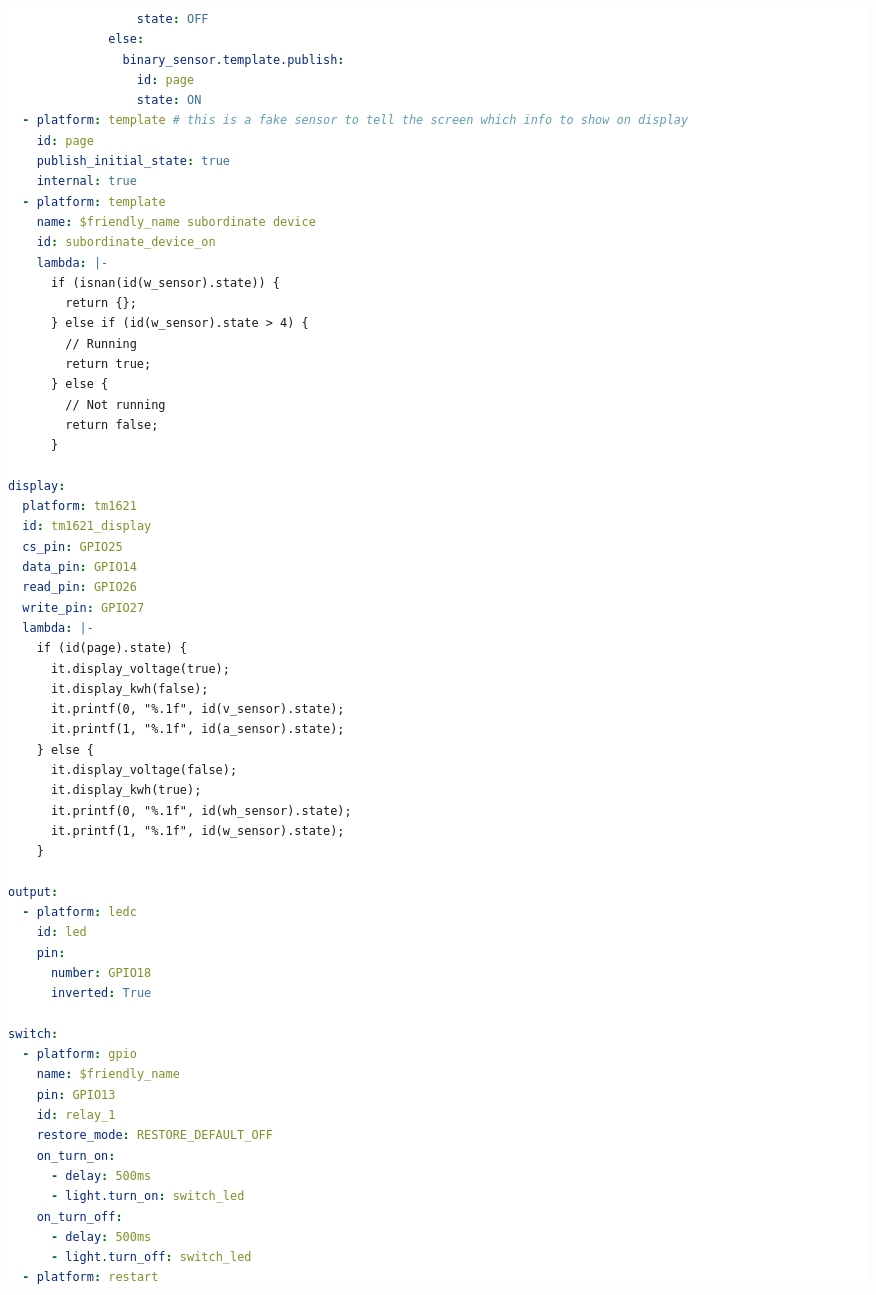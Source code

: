 ```yaml
                  state: OFF
              else:
                binary_sensor.template.publish:
                  id: page
                  state: ON
  - platform: template # this is a fake sensor to tell the screen which info to show on display
    id: page
    publish_initial_state: true
    internal: true
  - platform: template
    name: $friendly_name subordinate device
    id: subordinate_device_on
    lambda: |-
      if (isnan(id(w_sensor).state)) {
        return {};
      } else if (id(w_sensor).state > 4) {
        // Running
        return true;
      } else {
        // Not running
        return false;
      }

display:
  platform: tm1621
  id: tm1621_display
  cs_pin: GPIO25
  data_pin: GPIO14
  read_pin: GPIO26
  write_pin: GPIO27
  lambda: |-
    if (id(page).state) {
      it.display_voltage(true);
      it.display_kwh(false);
      it.printf(0, "%.1f", id(v_sensor).state);
      it.printf(1, "%.1f", id(a_sensor).state);
    } else {  
      it.display_voltage(false);
      it.display_kwh(true);
      it.printf(0, "%.1f", id(wh_sensor).state);
      it.printf(1, "%.1f", id(w_sensor).state);
    }

output:
  - platform: ledc
    id: led
    pin:
      number: GPIO18
      inverted: True

switch:
  - platform: gpio
    name: $friendly_name
    pin: GPIO13
    id: relay_1
    restore_mode: RESTORE_DEFAULT_OFF
    on_turn_on:
      - delay: 500ms
      - light.turn_on: switch_led
    on_turn_off:
      - delay: 500ms
      - light.turn_off: switch_led
  - platform: restart
```